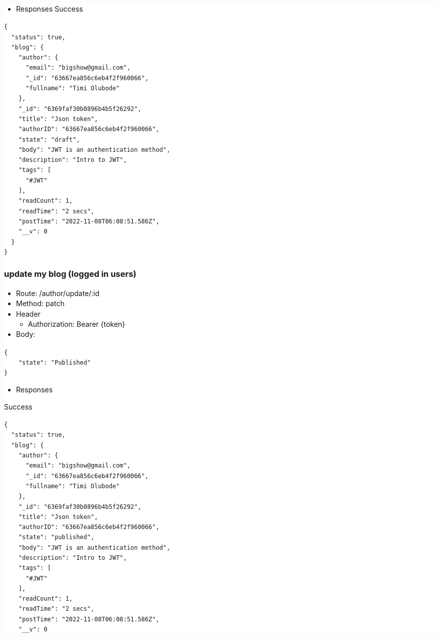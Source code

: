 - Responses
Success
```
{
  "status": true,
  "blog": {
    "author": {
      "email": "bigshow@gmail.com",
      "_id": "63667ea856c6eb4f2f960066",
      "fullname": "Timi Olubode"
    },
    "_id": "6369faf30b0896b4b5f26292",
    "title": "Json token",
    "authorID": "63667ea856c6eb4f2f960066",
    "state": "draft",
    "body": "JWT is an authentication method",
    "description": "Intro to JWT",
    "tags": [
      "#JWT"
    ],
    "readCount": 1,
    "readTime": "2 secs",
    "postTime": "2022-11-08T06:08:51.586Z",
    "__v": 0
  }
}
```

### update my blog  (logged in users)

- Route: /author/update/:id
- Method: patch
- Header
    - Authorization: Bearer {token}
- Body: 
```
{
    "state": "Published"
}
```

- Responses

Success
```
{
  "status": true,
  "blog": {
    "author": {
      "email": "bigshow@gmail.com",
      "_id": "63667ea856c6eb4f2f960066",
      "fullname": "Timi Olubode"
    },
    "_id": "6369faf30b0896b4b5f26292",
    "title": "Json token",
    "authorID": "63667ea856c6eb4f2f960066",
    "state": "published",
    "body": "JWT is an authentication method",
    "description": "Intro to JWT",
    "tags": [
      "#JWT"
    ],
    "readCount": 1,
    "readTime": "2 secs",
    "postTime": "2022-11-08T06:08:51.586Z",
    "__v": 0
```